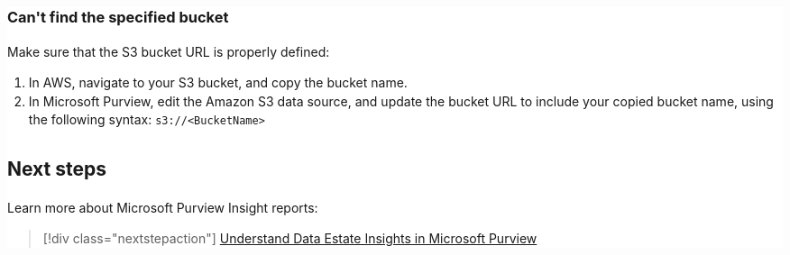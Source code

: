 ### Can't find the specified bucket

Make sure that the S3 bucket URL is properly defined:

1. In AWS, navigate to your S3 bucket, and copy the bucket name.
1. In Microsoft Purview, edit the Amazon S3 data source, and update the bucket URL to include your copied bucket name, using the following syntax: `s3://<BucketName>`


## Next steps

Learn more about Microsoft Purview Insight reports:

> [!div class="nextstepaction"]
> [Understand Data Estate Insights in Microsoft Purview](concept-insights.md)
